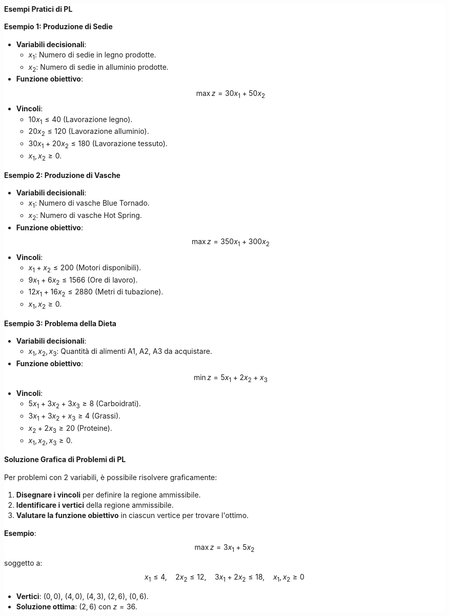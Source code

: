 **Esempi Pratici di PL**

**Esempio 1: Produzione di Sedie**
- **Variabili decisionali**:
  - $x_1$: Numero di sedie in legno prodotte.
  - $x_2$: Numero di sedie in alluminio prodotte.
- **Funzione obiettivo**:
  $$
  \max z = 30x_1 + 50x_2
  $$
- **Vincoli**:
  - $10x_1 \leq 40$ (Lavorazione legno).
  - $20x_2 \leq 120$ (Lavorazione alluminio).
  - $30x_1 + 20x_2 \leq 180$ (Lavorazione tessuto).
  - $x_1, x_2 \geq 0$.

**Esempio 2: Produzione di Vasche**
- **Variabili decisionali**:
  - $x_1$: Numero di vasche Blue Tornado.
  - $x_2$: Numero di vasche Hot Spring.
- **Funzione obiettivo**:
  $$
  \max z = 350x_1 + 300x_2
  $$
- **Vincoli**:
  - $x_1 + x_2 \leq 200$ (Motori disponibili).
  - $9x_1 + 6x_2 \leq 1566$ (Ore di lavoro).
  - $12x_1 + 16x_2 \leq 2880$ (Metri di tubazione).
  - $x_1, x_2 \geq 0$.

**Esempio 3: Problema della Dieta**
- **Variabili decisionali**:
  - $x_1, x_2, x_3$: Quantità di alimenti A1, A2, A3 da acquistare.
- **Funzione obiettivo**:
  $$
  \min z = 5x_1 + 2x_2 + x_3
  $$
- **Vincoli**:
  - $5x_1 + 3x_2 + 3x_3 \geq 8$ (Carboidrati).
  - $3x_1 + 3x_2 + x_3 \geq 4$ (Grassi).
  - $x_2 + 2x_3 \geq 20$ (Proteine).
  - $x_1, x_2, x_3 \geq 0$.

**Soluzione Grafica di Problemi di PL**

Per problemi con 2 variabili, è possibile risolvere graficamente:
1. **Disegnare i vincoli** per definire la regione ammissibile.
2. **Identificare i vertici** della regione ammissibile.
3. **Valutare la funzione obiettivo** in ciascun vertice per trovare l'ottimo.

**Esempio**:
$$
\max z = 3x_1 + 5x_2
$$
soggetto a:
$$
x_1 \leq 4, \quad 2x_2 \leq 12, \quad 3x_1 + 2x_2 \leq 18, \quad x_1, x_2 \geq 0
$$
- **Vertici**: $(0,0)$, $(4,0)$, $(4,3)$, $(2,6)$, $(0,6)$.
- **Soluzione ottima**: $(2,6)$ con $z = 36$.
